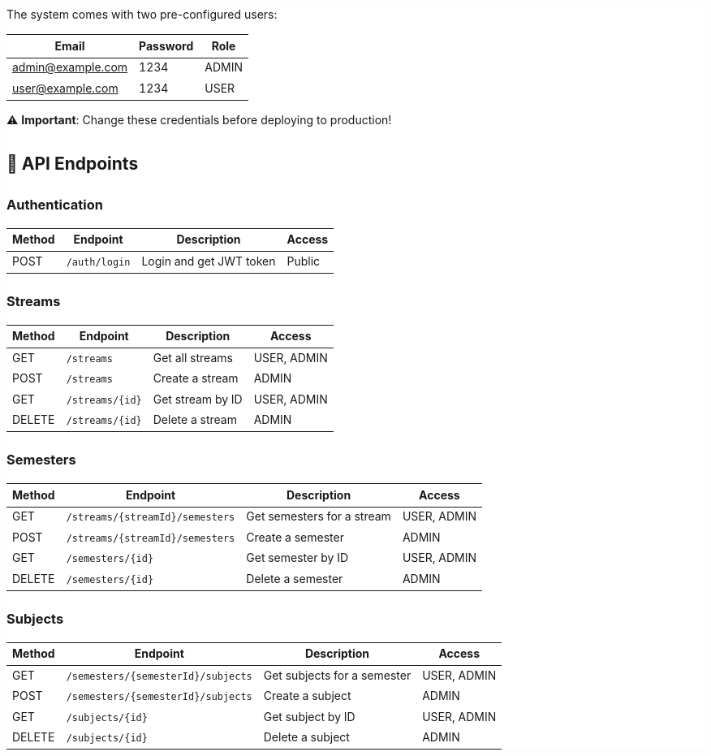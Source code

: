The system comes with two pre-configured users:

| Email | Password | Role |
|-------|----------|------|
| admin@example.com | 1234 | ADMIN |
| user@example.com | 1234 | USER |

⚠️ **Important**: Change these credentials before deploying to production!

## 📡 API Endpoints

### Authentication

| Method | Endpoint | Description | Access |
|--------|----------|-------------|--------|
| POST | `/auth/login` | Login and get JWT token | Public |

### Streams

| Method | Endpoint | Description | Access |
|--------|----------|-------------|--------|
| GET | `/streams` | Get all streams | USER, ADMIN |
| POST | `/streams` | Create a stream | ADMIN |
| GET | `/streams/{id}` | Get stream by ID | USER, ADMIN |
| DELETE | `/streams/{id}` | Delete a stream | ADMIN |

### Semesters

| Method | Endpoint | Description | Access |
|--------|----------|-------------|--------|
| GET | `/streams/{streamId}/semesters` | Get semesters for a stream | USER, ADMIN |
| POST | `/streams/{streamId}/semesters` | Create a semester | ADMIN |
| GET | `/semesters/{id}` | Get semester by ID | USER, ADMIN |
| DELETE | `/semesters/{id}` | Delete a semester | ADMIN |

### Subjects

| Method | Endpoint | Description | Access |
|--------|----------|-------------|--------|
| GET | `/semesters/{semesterId}/subjects` | Get subjects for a semester | USER, ADMIN |
| POST | `/semesters/{semesterId}/subjects` | Create a subject | ADMIN |
| GET | `/subjects/{id}` | Get subject by ID | USER, ADMIN |
| DELETE | `/subjects/{id}` | Delete a subject | ADMIN |
